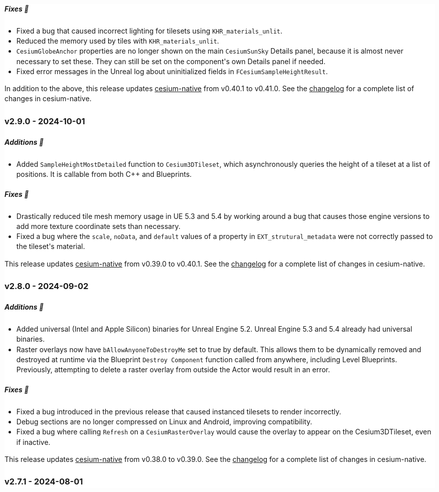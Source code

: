 ##### Fixes :wrench:

- Fixed a bug that caused incorrect lighting for tilesets using `KHR_materials_unlit`.
- Reduced the memory used by tiles with `KHR_materials_unlit`.
- `CesiumGlobeAnchor` properties are no longer shown on the main `CesiumSunSky` Details panel, because it is almost never necessary to set these. They can still be set on the component's own Details panel if needed.
- Fixed error messages in the Unreal log about uninitialized fields in `FCesiumSampleHeightResult`.

In addition to the above, this release updates [cesium-native](https://github.com/CesiumGS/cesium-native) from v0.40.1 to v0.41.0. See the [changelog](https://github.com/CesiumGS/cesium-native/blob/main/CHANGES.md) for a complete list of changes in cesium-native.

### v2.9.0 - 2024-10-01

##### Additions :tada:

- Added `SampleHeightMostDetailed` function to `Cesium3DTileset`, which asynchronously queries the height of a tileset at a list of positions. It is callable from both C++ and Blueprints.

##### Fixes :wrench:

- Drastically reduced tile mesh memory usage in UE 5.3 and 5.4 by working around a bug that causes those engine versions to add more texture coordinate sets than necessary.
- Fixed a bug where the `scale`, `noData`, and `default` values of a property in `EXT_strutural_metadata` were not correctly passed to the tileset's material.

This release updates [cesium-native](https://github.com/CesiumGS/cesium-native) from v0.39.0 to v0.40.1. See the [changelog](https://github.com/CesiumGS/cesium-native/blob/main/CHANGES.md) for a complete list of changes in cesium-native.

### v2.8.0 - 2024-09-02

##### Additions :tada:

- Added universal (Intel and Apple Silicon) binaries for Unreal Engine 5.2. Unreal Engine 5.3 and 5.4 already had universal binaries.
- Raster overlays now have `bAllowAnyoneToDestroyMe` set to true by default. This allows them to be dynamically removed and destroyed at runtime via the Blueprint `Destroy Component` function called from anywhere, including Level Blueprints. Previously, attempting to delete a raster overlay from outside the Actor would result in an error.

##### Fixes :wrench:

- Fixed a bug introduced in the previous release that caused instanced tilesets to render incorrectly.
- Debug sections are no longer compressed on Linux and Android, improving compatibility.
- Fixed a bug where calling `Refresh` on a `CesiumRasterOverlay` would cause the overlay to appear on the Cesium3DTileset, even if inactive.

This release updates [cesium-native](https://github.com/CesiumGS/cesium-native) from v0.38.0 to v0.39.0. See the [changelog](https://github.com/CesiumGS/cesium-native/blob/main/CHANGES.md) for a complete list of changes in cesium-native.

### v2.7.1 - 2024-08-01
